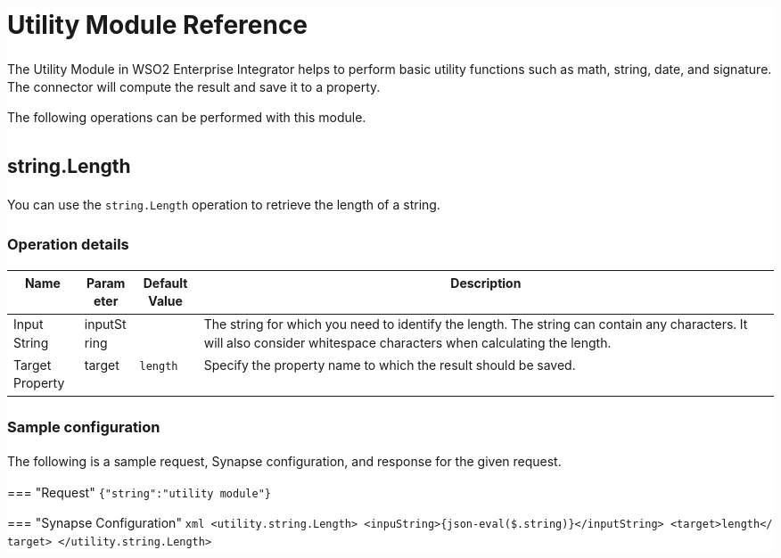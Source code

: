 # Utility Module Reference

The Utility Module in WSO2 Enterprise Integrator helps to perform basic utility functions such as math, string, date, and signature. The connector will compute the result and save it to a property.

The following operations can be performed with this module.

## string.Length

You can use the `string.Length` operation to retrieve the length of a string.

### Operation details

<table>
<thead>
  <tr>
    <th><b>Name</b></th>
    <th><b>Parameter</b></th>
    <th><b>Default Value</b></th>
    <th><b>Description</b></th>
  </tr>
</thead>
<tbody>
  <tr>
    <td>Input String</td>
    <td>inputString</td>
    <td></td>
    <td>The string for which you need to identify the length. The string can contain any characters. It will also consider whitespace characters when calculating the length.</td>
  </tr>
  <tr>
    <td>Target Property</td>
    <td>target</td>
    <td><code>length</code></td>
    <td>Specify the property name to which the result should be saved.</td>
  </tr>
</tbody>
</table>

### Sample configuration

The following is a sample request, Synapse configuration, and response for the given request.

=== "Request"
    ```
    {"string":"utility module"}
    ```

=== "Synapse Configuration"
    ```xml
    <utility.string.Length>
        <inpuString>{json-eval($.string)}</inputString>
        <target>length</target>
    </utility.string.Length>  
    ```
